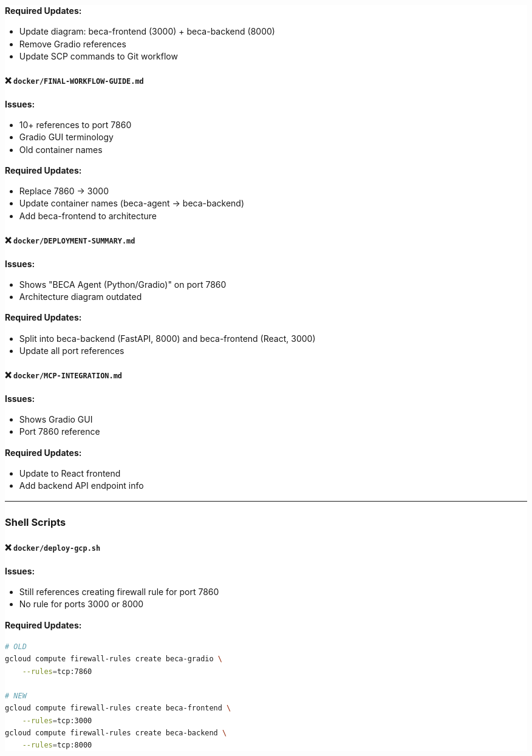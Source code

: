 **Required Updates:**
- Update diagram: beca-frontend (3000) + beca-backend (8000)
- Remove Gradio references
- Update SCP commands to Git workflow

#### ❌ `docker/FINAL-WORKFLOW-GUIDE.md`
**Issues:**
- 10+ references to port 7860
- Gradio GUI terminology
- Old container names

**Required Updates:**
- Replace 7860 → 3000
- Update container names (beca-agent → beca-backend)
- Add beca-frontend to architecture

#### ❌ `docker/DEPLOYMENT-SUMMARY.md`
**Issues:**
- Shows "BECA Agent (Python/Gradio)" on port 7860
- Architecture diagram outdated

**Required Updates:**
- Split into beca-backend (FastAPI, 8000) and beca-frontend (React, 3000)
- Update all port references

#### ❌ `docker/MCP-INTEGRATION.md`
**Issues:**
- Shows Gradio GUI
- Port 7860 reference

**Required Updates:**
- Update to React frontend
- Add backend API endpoint info

---

### Shell Scripts

#### ❌ `docker/deploy-gcp.sh`
**Issues:**
- Still references creating firewall rule for port 7860
- No rule for ports 3000 or 8000

**Required Updates:**
```bash
# OLD
gcloud compute firewall-rules create beca-gradio \
    --rules=tcp:7860

# NEW  
gcloud compute firewall-rules create beca-frontend \
    --rules=tcp:3000
gcloud compute firewall-rules create beca-backend \
    --rules=tcp:8000
```
